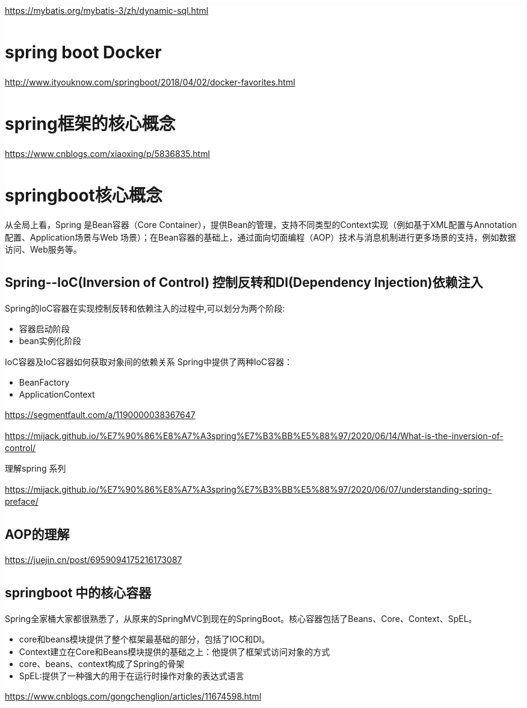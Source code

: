 https://mybatis.org/mybatis-3/zh/dynamic-sql.html

# spring boot Docker
http://www.ityouknow.com/springboot/2018/04/02/docker-favorites.html

# spring框架的核心概念

https://www.cnblogs.com/xiaoxing/p/5836835.html

# springboot核心概念

从全局上看，Spring 是Bean容器（Core Container），提供Bean的管理，支持不同类型的Context实现（例如基于XML配置与Annotation配置、Application场景与Web 场景）；在Bean容器的基础上，通过面向切面编程（AOP）技术与消息机制进行更多场景的支持，例如数据访问、Web服务等。

## Spring--IoC(Inversion of Control) 控制反转和DI(Dependency Injection)依赖注入

Spring的IoC容器在实现控制反转和依赖注入的过程中,可以划分为两个阶段:

- 容器启动阶段
- bean实例化阶段

IoC容器及IoC容器如何获取对象间的依赖关系
Spring中提供了两种IoC容器：

- BeanFactory
- ApplicationContext

https://segmentfault.com/a/1190000038367647

https://mijack.github.io/%E7%90%86%E8%A7%A3spring%E7%B3%BB%E5%88%97/2020/06/14/What-is-the-inversion-of-control/

理解spring 系列

https://mijack.github.io/%E7%90%86%E8%A7%A3spring%E7%B3%BB%E5%88%97/2020/06/07/understanding-spring-preface/

## AOP的理解

https://juejin.cn/post/6959094175216173087

## springboot 中的核心容器

Spring全家桶大家都很熟悉了，从原来的SpringMVC到现在的SpringBoot。核心容器包括了Beans、Core、Context、SpEL。

- core和beans模块提供了整个框架最基础的部分，包括了IOC和DI。
- Context建立在Core和Beans模块提供的基础之上：他提供了框架式访问对象的方式
- core、beans、context构成了Spring的骨架
- SpEL:提供了一种强大的用于在运行时操作对象的表达式语言

https://www.cnblogs.com/gongchenglion/articles/11674598.html
